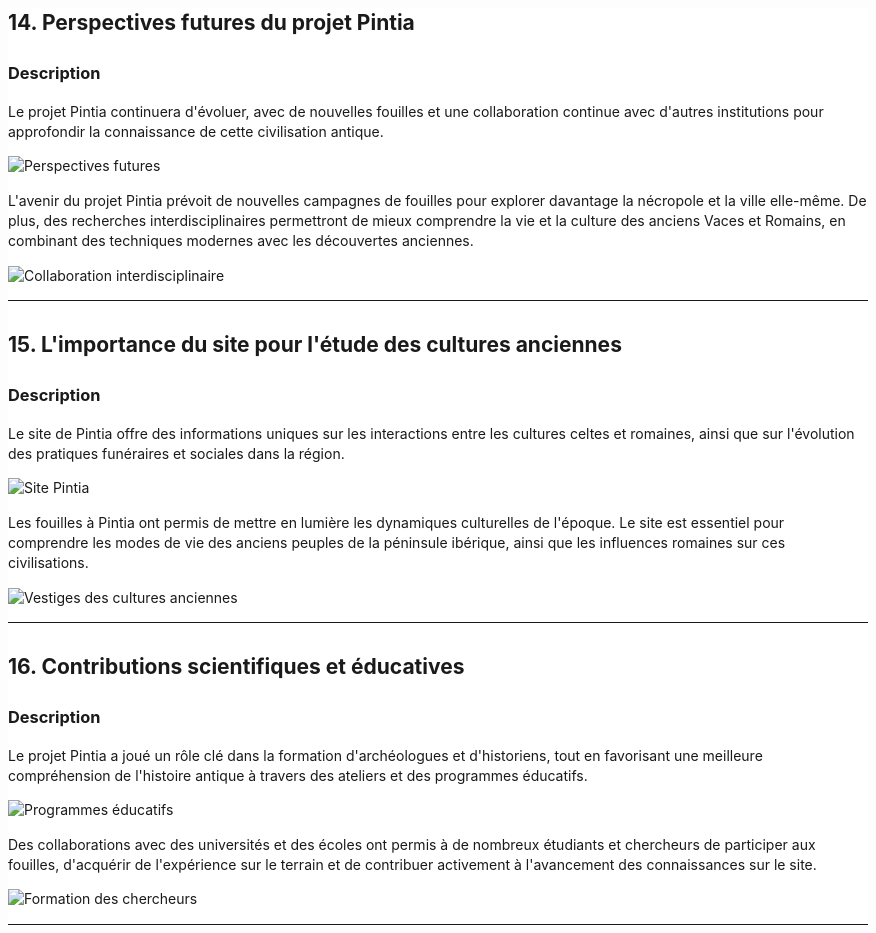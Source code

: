 ## 14. Perspectives futures du projet Pintia

### Description
Le projet Pintia continuera d'évoluer, avec de nouvelles fouilles et une collaboration continue avec d'autres institutions pour approfondir la connaissance de cette civilisation antique.

![Perspectives futures](ruedas_img/14_a_Perspectivas_futuras.JPG)

L'avenir du projet Pintia prévoit de nouvelles campagnes de fouilles pour explorer davantage la nécropole et la ville elle-même. De plus, des recherches interdisciplinaires permettront de mieux comprendre la vie et la culture des anciens Vaces et Romains, en combinant des techniques modernes avec les découvertes anciennes.

![Collaboration interdisciplinaire](ruedas_img/14_b_Colaboracion_interdisciplinaria.JPG)

---

## 15. L'importance du site pour l'étude des cultures anciennes

### Description
Le site de Pintia offre des informations uniques sur les interactions entre les cultures celtes et romaines, ainsi que sur l'évolution des pratiques funéraires et sociales dans la région.

![Site Pintia](ruedas_img/15_a_Sitio_Pintia.JPG)

Les fouilles à Pintia ont permis de mettre en lumière les dynamiques culturelles de l'époque. Le site est essentiel pour comprendre les modes de vie des anciens peuples de la péninsule ibérique, ainsi que les influences romaines sur ces civilisations.

![Vestiges des cultures anciennes](ruedas_img/15_b_Vestigios_culturas_antiguas.JPG)

---

## 16. Contributions scientifiques et éducatives

### Description
Le projet Pintia a joué un rôle clé dans la formation d'archéologues et d'historiens, tout en favorisant une meilleure compréhension de l'histoire antique à travers des ateliers et des programmes éducatifs.

![Programmes éducatifs](ruedas_img/16_a_Programas_educativos.JPG)

Des collaborations avec des universités et des écoles ont permis à de nombreux étudiants et chercheurs de participer aux fouilles, d'acquérir de l'expérience sur le terrain et de contribuer activement à l'avancement des connaissances sur le site.

![Formation des chercheurs](ruedas_img/16_b_Formacion_Investigadores.JPG)

---